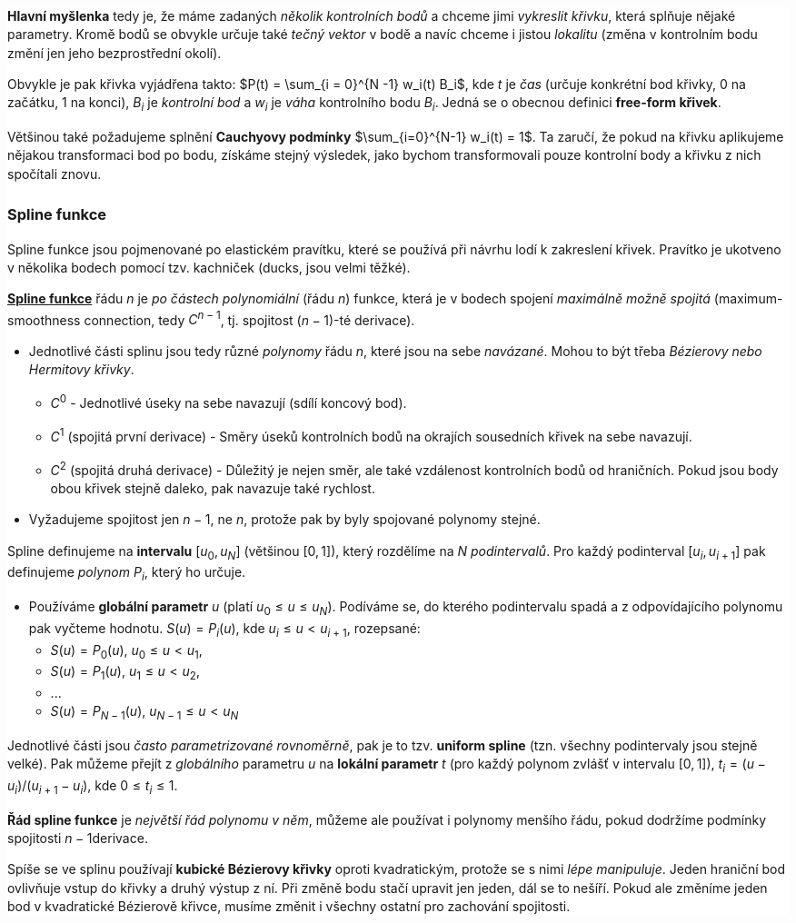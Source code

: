 **Hlavní myšlenka** tedy je, že máme zadaných *několik kontrolních bodů* a chceme jimi *vykreslit křivku*, která splňuje nějaké parametry. Kromě bodů se obvykle určuje také *tečný vektor* v bodě a navíc chceme i jistou *lokalitu* (změna v kontrolním bodu změní jen jeho bezprostřední okolí).

Obvykle je pak křivka vyjádřena takto: $P(t) = \sum_{i = 0}^{N -1} w_i(t) B_i$, kde $t$ je *čas* (určuje konkrétní bod křivky, $0$ na začátku, $1$ na konci), $B_i$ je *kontrolní bod* a $w_i$ je *váha* kontrolního bodu $B_i$. Jedná se o obecnou definici **free-form křivek**.

Většinou také požadujeme splnění **Cauchyovy podmínky** $\sum_{i=0}^{N-1} w_i(t) = 1$. Ta zaručí, že pokud na křivku aplikujeme nějakou transformaci bod po bodu, získáme stejný výsledek, jako bychom transformovali pouze kontrolní body a křivku z nich spočítali znovu.

### Spline funkce

Spline funkce jsou pojmenované po elastickém pravítku, které se používá při návrhu lodí k zakreslení křivek. Pravítko je ukotveno v několika bodech pomocí tzv. kachniček (ducks, jsou velmi těžké).

<u>**Spline funkce**</u> řádu $n$ je *po částech polynomiální* (řádu $n$) funkce, která je v bodech spojení *maximálně možně spojitá* (maximum-smoothness connection, tedy $C^{n-1}$, tj. spojitost $(n-1)$-té derivace).

- Jednotlivé části splinu jsou tedy různé *polynomy* řádu $n$​, které jsou na sebe *navázané*. Mohou to být třeba *Bézierovy nebo Hermitovy křivky*.
  - $C^0$ - Jednotlivé úseky na sebe navazují (sdílí koncový bod).

  - $C^1$ (spojitá první derivace) - Směry úseků kontrolních bodů na okrajích sousedních křivek na sebe navazují.

  - $C^2$ (spojitá druhá derivace) - Důležitý je nejen směr, ale také vzdálenost kontrolních bodů od hraničních. Pokud jsou body obou křivek stejně daleko, pak navazuje také rychlost.
  
- Vyžadujeme spojitost jen $n-1$, ne $n$, protože pak by byly spojované polynomy stejné.

Spline definujeme na **intervalu** $[u_0, u_N]$ (většinou $[0, 1]$), který rozdělíme na $N$ *podintervalů*. Pro každý podinterval $[u_i, u_{i+1}]$ pak definujeme *polynom* $P_i$, který ho určuje.

- Používáme **globální parametr** $u$ (platí $u_0 \leq u \leq u_N$). Podíváme se, do kterého podintervalu spadá a z odpovídajícího polynomu pak vyčteme hodnotu. $S(u) = P_i(u)$, kde $u_i \leq u \lt u_{i+1}$, rozepsané:
  - $S(u) = P_0(u)$, $u_0 \leq u \lt u_1$,
  - $S(u) = P_1(u)$, $u_1 \leq u \lt u_2$,
  - ...
  - $S(u) = P_{N-1}(u)$, $u_{N-1} \leq u \lt u_N$

Jednotlivé části jsou *často parametrizované rovnoměrně*, pak je to tzv. **uniform spline** (tzn. všechny podintervaly jsou stejně velké). Pak můžeme přejít z *globálního* parametru $u$ na **lokální parametr** $t$ (pro každý polynom zvlášť v intervalu $[0, 1]$), $t_i = (u - u_i) / (u_{i+1} - u_i)$, kde $0 \leq t_i \leq 1$.

**Řád spline funkce** je *největší řád polynomu v něm*, můžeme ale používat i polynomy menšího řádu, pokud dodržíme podmínky spojitosti $n-1$​ derivace.

Spíše se ve splinu používají **kubické Bézierovy křivky** oproti kvadratickým, protože se s nimi *lépe manipuluje*. Jeden hraniční bod ovlivňuje vstup do křivky a druhý výstup z ní. Při změně bodu stačí upravit jen jeden, dál se to nešíří. Pokud ale změníme jeden bod v kvadratické Bézierově křivce, musíme změnit i všechny ostatní pro zachování spojitosti.
